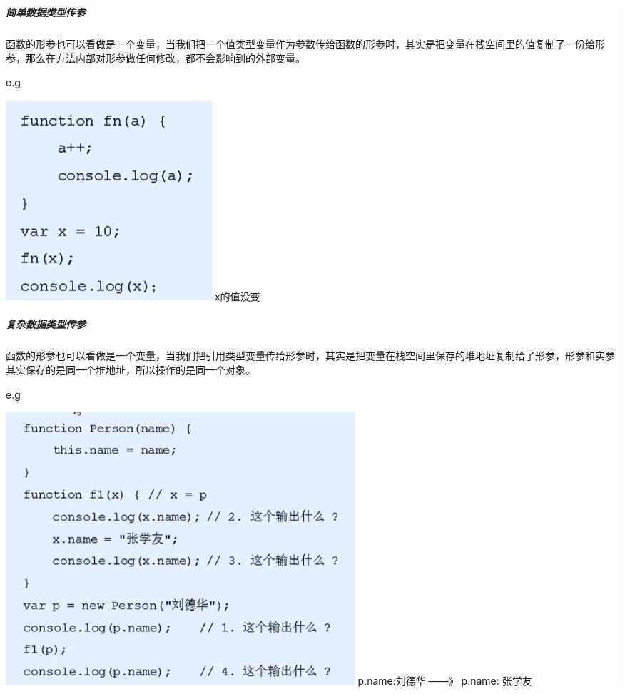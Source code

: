 ##### 简单数据类型传参

函数的形参也可以看做是一个变量，当我们把一个值类型变量作为参数传给函数的形参时，其实是把变量在栈空间里的值复制了一份给形参，那么在方法内部对形参做任何修改，都不会影响到的外部变量。

e.g

![image-20210718162328750](assets\image-20210718162328750.png)	   		x的值没变

##### 复杂数据类型传参

函数的形参也可以看做是一个变量，当我们把引用类型变量传给形参时，其实是把变量在栈空间里保存的堆地址复制给了形参，形参和实参其实保存的是同一个堆地址，所以操作的是同一个对象。

e.g

​	<img src="assets\image-20210718162242634.png" alt="image-20210718162242634" style="zoom: 80%;" />	p.name:刘德华    ——》  p.name: 张学友
